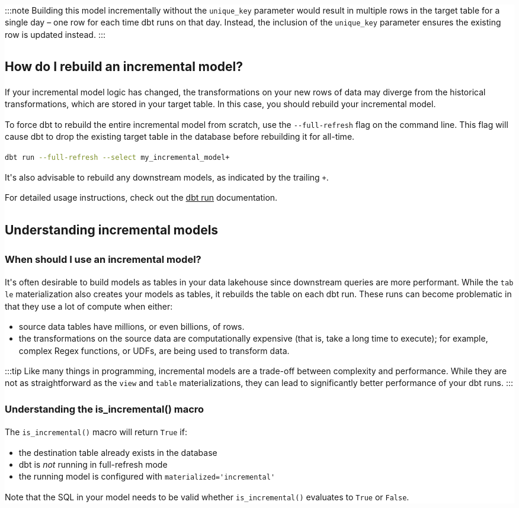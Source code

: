 :::note
Building this model incrementally without the `unique_key` parameter would result in multiple rows in the target table for a single day – one row for each time dbt runs on that day. Instead, the inclusion of the `unique_key` parameter ensures the existing row is updated instead.
:::


## How do I rebuild an incremental model?

If your incremental model logic has changed, the transformations on your new rows of data may diverge from the historical transformations, which are stored in your target table. In this case, you should rebuild your incremental model.

To force dbt to rebuild the entire incremental model from scratch, use the `--full-refresh` flag on the command line. This flag will cause dbt to drop the existing target table in the database before rebuilding it for all-time.

```bash
dbt run --full-refresh --select my_incremental_model+
```

It's also advisable to rebuild any downstream models, as indicated by the trailing `+`.

For detailed usage instructions, check out the [dbt run](https://docs.getdbt.com/reference/commands/run) documentation.

## Understanding incremental models

### When should I use an incremental model?

It's often desirable to build models as tables in your data lakehouse since downstream queries are more performant. While the `table` materialization also creates your models as tables, it rebuilds the table on each dbt run. These runs can become problematic in that they use a lot of compute when either:

- source data tables have millions, or even billions, of rows.
- the transformations on the source data are computationally expensive (that is, take a long time to execute); for example, complex Regex functions, or UDFs, are being used to transform data.

:::tip
Like many things in programming, incremental models are a trade-off between complexity and performance. While they are not as straightforward as the `view` and `table` materializations, they can lead to significantly better performance of your dbt runs.
:::

### Understanding the is_incremental() macro

The `is_incremental()` macro will return `True` if:

- the destination table already exists in the database
- dbt is *not* running in full-refresh mode
- the running model is configured with `materialized='incremental'`

Note that the SQL in your model needs to be valid whether `is_incremental()` evaluates to `True` or `False`.
